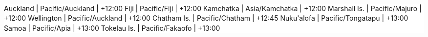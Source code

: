 Auckland | Pacific/Auckland | +12:00
Fiji | Pacific/Fiji | +12:00
Kamchatka | Asia/Kamchatka | +12:00
Marshall Is. | Pacific/Majuro | +12:00
Wellington | Pacific/Auckland | +12:00
Chatham Is. | Pacific/Chatham | +12:45
Nuku'alofa | Pacific/Tongatapu | +13:00
Samoa | Pacific/Apia | +13:00
Tokelau Is. | Pacific/Fakaofo | +13:00
